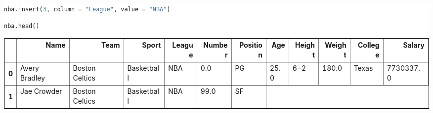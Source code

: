 


```python
nba.insert(3, column = "League", value = "NBA")
```


```python
nba.head()
```




<div>
<style scoped>
    .dataframe tbody tr th:only-of-type {
        vertical-align: middle;
    }

    .dataframe tbody tr th {
        vertical-align: top;
    }

    .dataframe thead th {
        text-align: right;
    }
</style>
<table border="1" class="dataframe">
  <thead>
    <tr style="text-align: right;">
      <th></th>
      <th>Name</th>
      <th>Team</th>
      <th>Sport</th>
      <th>League</th>
      <th>Number</th>
      <th>Position</th>
      <th>Age</th>
      <th>Height</th>
      <th>Weight</th>
      <th>College</th>
      <th>Salary</th>
    </tr>
  </thead>
  <tbody>
    <tr>
      <th>0</th>
      <td>Avery Bradley</td>
      <td>Boston Celtics</td>
      <td>Basketball</td>
      <td>NBA</td>
      <td>0.0</td>
      <td>PG</td>
      <td>25.0</td>
      <td>6-2</td>
      <td>180.0</td>
      <td>Texas</td>
      <td>7730337.0</td>
    </tr>
    <tr>
      <th>1</th>
      <td>Jae Crowder</td>
      <td>Boston Celtics</td>
      <td>Basketball</td>
      <td>NBA</td>
      <td>99.0</td>
      <td>SF</td>